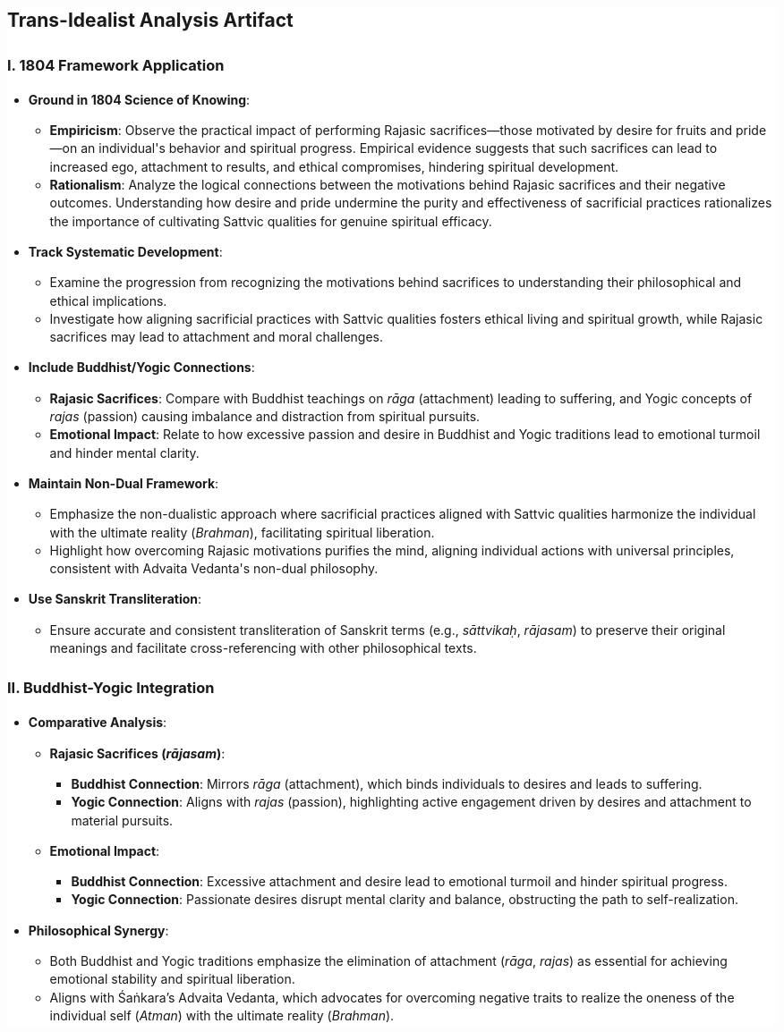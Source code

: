 
## Trans-Idealist Analysis Artifact

### I. 1804 Framework Application

- **Ground in 1804 Science of Knowing**:
  - **Empiricism**: Observe the practical impact of performing Rajasic sacrifices—those motivated by desire for fruits and pride—on an individual's behavior and spiritual progress. Empirical evidence suggests that such sacrifices can lead to increased ego, attachment to results, and ethical compromises, hindering spiritual development.
  - **Rationalism**: Analyze the logical connections between the motivations behind Rajasic sacrifices and their negative outcomes. Understanding how desire and pride undermine the purity and effectiveness of sacrificial practices rationalizes the importance of cultivating Sattvic qualities for genuine spiritual efficacy.

- **Track Systematic Development**:
  - Examine the progression from recognizing the motivations behind sacrifices to understanding their philosophical and ethical implications.
  - Investigate how aligning sacrificial practices with Sattvic qualities fosters ethical living and spiritual growth, while Rajasic sacrifices may lead to attachment and moral challenges.

- **Include Buddhist/Yogic Connections**:
  - **Rajasic Sacrifices**: Compare with Buddhist teachings on *rāga* (attachment) leading to suffering, and Yogic concepts of *rajas* (passion) causing imbalance and distraction from spiritual pursuits.
  - **Emotional Impact**: Relate to how excessive passion and desire in Buddhist and Yogic traditions lead to emotional turmoil and hinder mental clarity.

- **Maintain Non-Dual Framework**:
  - Emphasize the non-dualistic approach where sacrificial practices aligned with Sattvic qualities harmonize the individual with the ultimate reality (*Brahman*), facilitating spiritual liberation.
  - Highlight how overcoming Rajasic motivations purifies the mind, aligning individual actions with universal principles, consistent with Advaita Vedanta's non-dual philosophy.

- **Use Sanskrit Transliteration**:
  - Ensure accurate and consistent transliteration of Sanskrit terms (e.g., *sāttvikaḥ*, *rājasam*) to preserve their original meanings and facilitate cross-referencing with other philosophical texts.

### II. Buddhist-Yogic Integration

- **Comparative Analysis**:
  - **Rajasic Sacrifices (*rājasam*)**:
    - **Buddhist Connection**: Mirrors *rāga* (attachment), which binds individuals to desires and leads to suffering.
    - **Yogic Connection**: Aligns with *rajas* (passion), highlighting active engagement driven by desires and attachment to material pursuits.

  - **Emotional Impact**:
    - **Buddhist Connection**: Excessive attachment and desire lead to emotional turmoil and hinder spiritual progress.
    - **Yogic Connection**: Passionate desires disrupt mental clarity and balance, obstructing the path to self-realization.

- **Philosophical Synergy**:
  - Both Buddhist and Yogic traditions emphasize the elimination of attachment (*rāga*, *rajas*) as essential for achieving emotional stability and spiritual liberation.
  - Aligns with Śaṅkara’s Advaita Vedanta, which advocates for overcoming negative traits to realize the oneness of the individual self (*Atman*) with the ultimate reality (*Brahman*).
